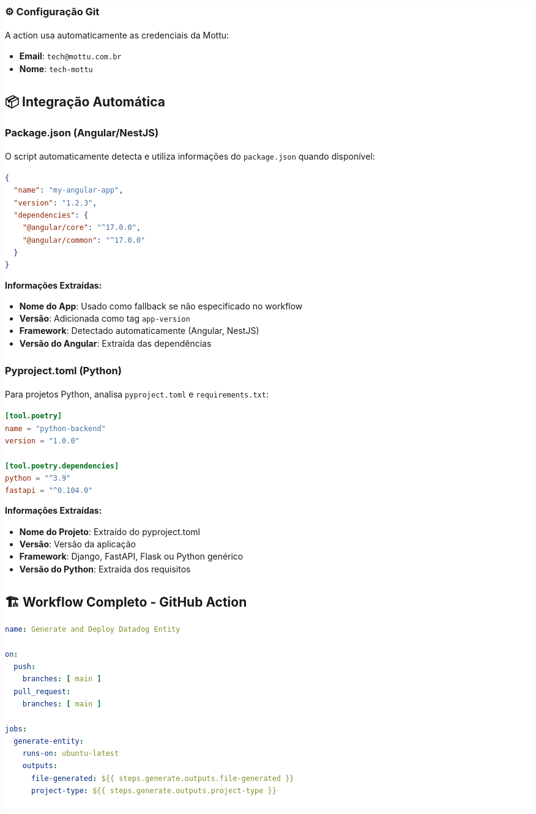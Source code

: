 ### ⚙️ Configuração Git
A action usa automaticamente as credenciais da Mottu:
- **Email**: `tech@mottu.com.br`
- **Nome**: `tech-mottu`

## 📦 Integração Automática

### Package.json (Angular/NestJS)
O script automaticamente detecta e utiliza informações do `package.json` quando disponível:

```json
{
  "name": "my-angular-app",
  "version": "1.2.3",
  "dependencies": {
    "@angular/core": "^17.0.0",
    "@angular/common": "^17.0.0"
  }
}
```

**Informações Extraídas:**
- **Nome do App**: Usado como fallback se não especificado no workflow
- **Versão**: Adicionada como tag `app-version`
- **Framework**: Detectado automaticamente (Angular, NestJS)
- **Versão do Angular**: Extraída das dependências

### Pyproject.toml (Python)
Para projetos Python, analisa `pyproject.toml` e `requirements.txt`:

```toml
[tool.poetry]
name = "python-backend"
version = "1.0.0"

[tool.poetry.dependencies]
python = "^3.9"
fastapi = "^0.104.0"
```

**Informações Extraídas:**
- **Nome do Projeto**: Extraído do pyproject.toml
- **Versão**: Versão da aplicação
- **Framework**: Django, FastAPI, Flask ou Python genérico
- **Versão do Python**: Extraída dos requisitos

## 🏗️ Workflow Completo - GitHub Action

```yaml
name: Generate and Deploy Datadog Entity

on:
  push:
    branches: [ main ]
  pull_request:
    branches: [ main ]

jobs:
  generate-entity:
    runs-on: ubuntu-latest
    outputs:
      file-generated: ${{ steps.generate.outputs.file-generated }}
      project-type: ${{ steps.generate.outputs.project-type }}
    
```